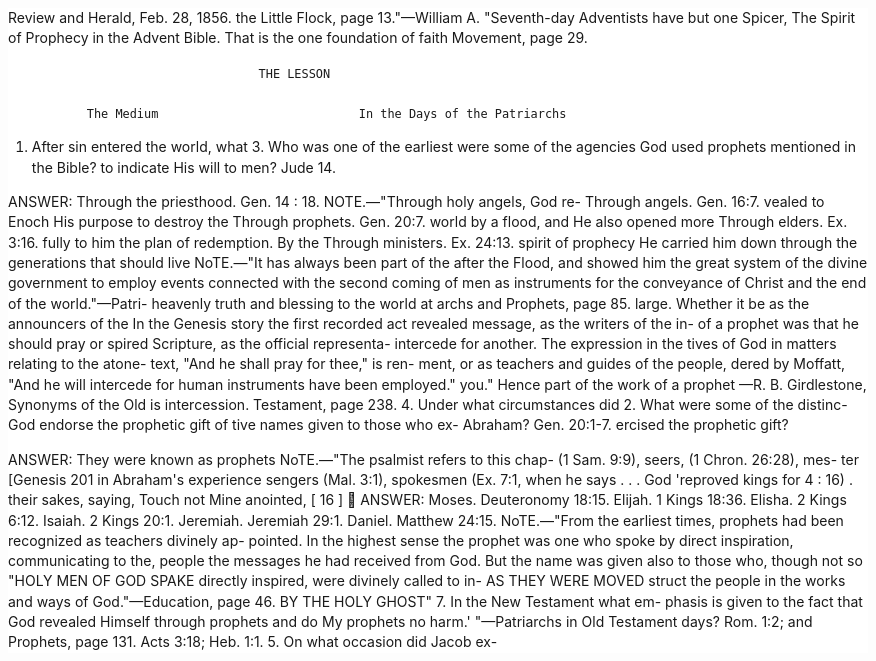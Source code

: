 Review and Herald, Feb. 28, 1856.                the Little Flock, page 13."—William A.
 "Seventh-day Adventists have but one            Spicer, The Spirit of Prophecy in the Advent
Bible. That is the one foundation of faith       Movement, page 29.


                                       THE LESSON

               The Medium                            In the Days of the Patriarchs
   1. After sin entered the world, what   3. Who was one of the earliest
were some of the agencies God used prophets mentioned in the Bible?
to indicate His will to men?            Jude 14.


   ANSWER: Through the priesthood. Gen.
14 : 18.                                            NOTE.—"Through holy angels, God re-
   Through angels. Gen. 16:7.                    vealed to Enoch His purpose to destroy the
   Through prophets. Gen. 20:7.                  world by a flood, and He also opened more
   Through elders. Ex. 3:16.                     fully to him the plan of redemption. By the
   Through ministers. Ex. 24:13.                 spirit of prophecy He carried him down
                                                 through the generations that should live
   NoTE.—"It has always been part of the         after the Flood, and showed him the great
system of the divine government to employ        events connected with the second coming of
men as instruments for the conveyance of         Christ and the end of the world."—Patri-
heavenly truth and blessing to the world at      archs and Prophets, page 85.
large. Whether it be as the announcers of the       In the Genesis story the first recorded act
revealed message, as the writers of the in-      of a prophet was that he should pray or
spired Scripture, as the official representa-    intercede for another. The expression in the
tives of God in matters relating to the atone-   text, "And he shall pray for thee," is ren-
ment, or as teachers and guides of the people,   dered by Moffatt, "And he will intercede for
human instruments have been employed."           you." Hence part of the work of a prophet
—R. B. Girdlestone, Synonyms of the Old          is intercession.
Testament, page 238.
                                                  4. Under what circumstances did
   2. What were some of the distinc-             God endorse the prophetic gift of
tive names given to those who ex-                Abraham? Gen. 20:1-7.
ercised the prophetic gift?


   ANSWER: They were known as prophets             NoTE.—"The psalmist refers to this chap-
(1 Sam. 9:9), seers, (1 Chron. 26:28), mes-      ter [Genesis 201 in Abraham's experience
sengers (Mal. 3:1), spokesmen (Ex. 7:1,          when he says . . . God 'reproved kings for
4 : 16) .                                        their sakes, saying, Touch not Mine anointed,
                                            [ 16 ]
                                                      ANSWER: Moses. Deuteronomy 18:15.
                                                       Elijah. 1 Kings 18:36.
                                                       Elisha. 2 Kings 6:12.
                                                       Isaiah. 2 Kings 20:1.
                                                       Jeremiah. Jeremiah 29:1.
                                                       Daniel. Matthew 24:15.
                                                     NoTE.—"From the earliest times, prophets
                                                  had been recognized as teachers divinely ap-
                                                  pointed. In the highest sense the prophet
                                                  was one who spoke by direct inspiration,
                                                  communicating to the, people the messages
                                                  he had received from God. But the name
                                                  was given also to those who, though not so
"HOLY MEN OF GOD SPAKE                            directly inspired, were divinely called to in-
 AS THEY WERE MOVED                               struct the people in the works and ways of
                                                  God."—Education, page 46.
  BY THE HOLY GHOST"
                                                     7. In the New Testament what em-
                                                  phasis is given to the fact that God
                                                  revealed Himself through prophets
and do My prophets no harm.' "—Patriarchs         in Old Testament days? Rom. 1:2;
and Prophets, page 131.
                                                  Acts 3:18; Heb. 1:1.
  5. On what occasion did Jacob ex-